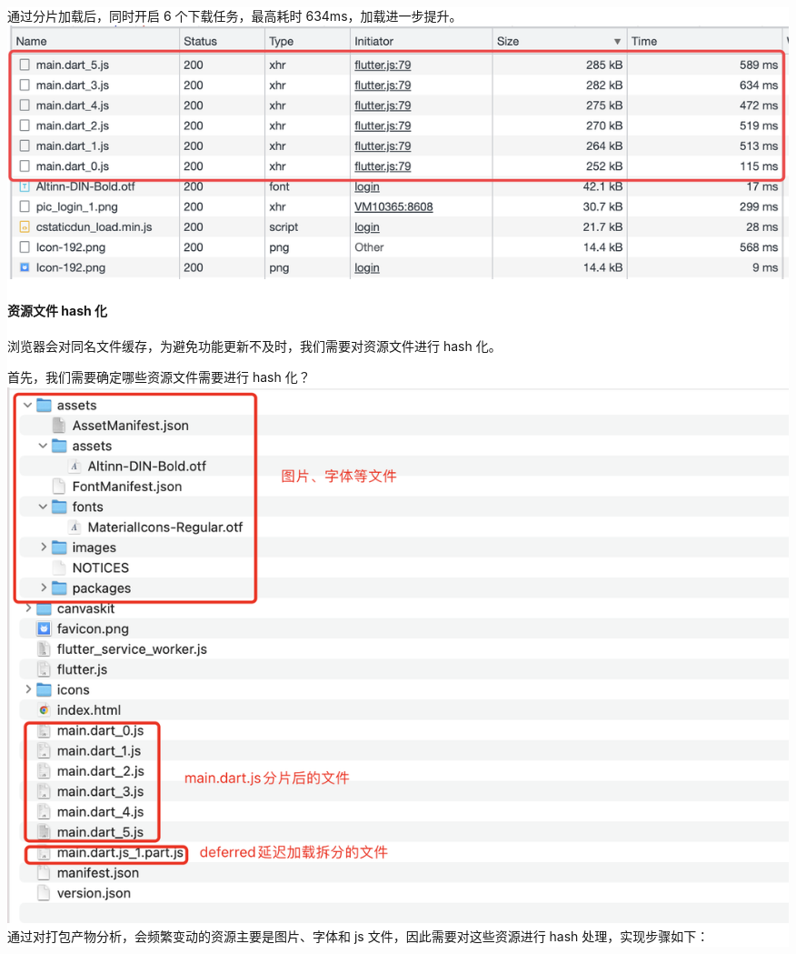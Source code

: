 通过分片加载后，同时开启 6 个下载任务，最高耗时 634ms，加载进一步提升。
![QQ20220928-231813.png](QQ20220928-231813.png)

#### 资源文件 hash 化

浏览器会对同名文件缓存，为避免功能更新不及时，我们需要对资源文件进行 hash 化。

首先，我们需要确定哪些资源文件需要进行 hash 化？
![QQ20220930-102410.png](QQ20220930-102410.png)
通过对打包产物分析，会频繁变动的资源主要是图片、字体和 js 文件，因此需要对这些资源进行 hash 处理，实现步骤如下：
